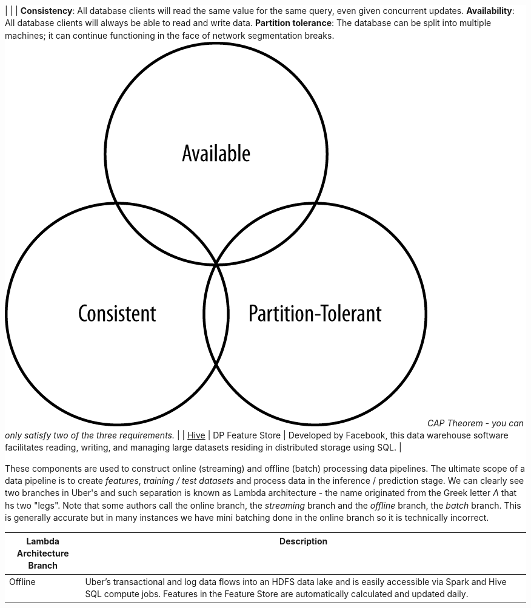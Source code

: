 |                                                                                           |                      | **Consistency**: All database clients will read the same value for the same query, even given concurrent updates. **Availability**: All database clients will always be able to read and write data. **Partition tolerance**: The database can be split into multiple machines; it can continue functioning in the face of network segmentation breaks. ![cap-theorem](images/cap-theorem.png)*CAP Theorem - you can only satisfy two of the three requirements.*                                                                                                                                                                                                                                                                                                                                                                                                                                                                                                                                                                                                                                                                                                                                                                                                                                                                                                                                                             |
| [Hive](https://hive.apache.org/)                                                          | DP Feature Store     | Developed by Facebook, this data warehouse software facilitates reading, writing, and managing large datasets residing in distributed storage using SQL.                                                                                                                                                                                                                                                                                                                                                                                                                                                                                                                                                                                                                                                                                                                                                                                                                                                                                                                                                                                                                                                                                                                                                                                                                                                                      |

These components are used to construct online (streaming) and offline (batch) processing data pipelines. The ultimate scope of a data pipeline is to create _features_, _training / test datasets_ and process data in the inference / prediction stage. We can clearly see two branches in Uber's and such separation is known as Lambda architecture - the name originated from the Greek letter $\Lambda$ that hs two "legs". Note that some authors call the online branch, the _streaming_ branch and the _offline_ branch, the _batch_ branch. This is generally accurate but in many instances we have mini batching done in the online branch so it is technically incorrect. 

| Lambda Architecture Branch | Description                                                                                                                                                                                                                                                                                                                                                                                                                                                                                                                                                                                                                                                   |
| -------------------------- | ------------------------------------------------------------------------------------------------------------------------------------------------------------------------------------------------------------------------------------------------------------------------------------------------------------------------------------------------------------------------------------------------------------------------------------------------------------------------------------------------------------------------------------------------------------------------------------------------------------------------------------------------------------- |
| Offline                    | Uber’s transactional and log data flows into an HDFS data lake and is easily accessible via Spark and Hive SQL compute jobs. Features in the Feature Store are automatically calculated and updated daily.                                                                                                                                                                                                                                                                                                                                                                                                                                                    |